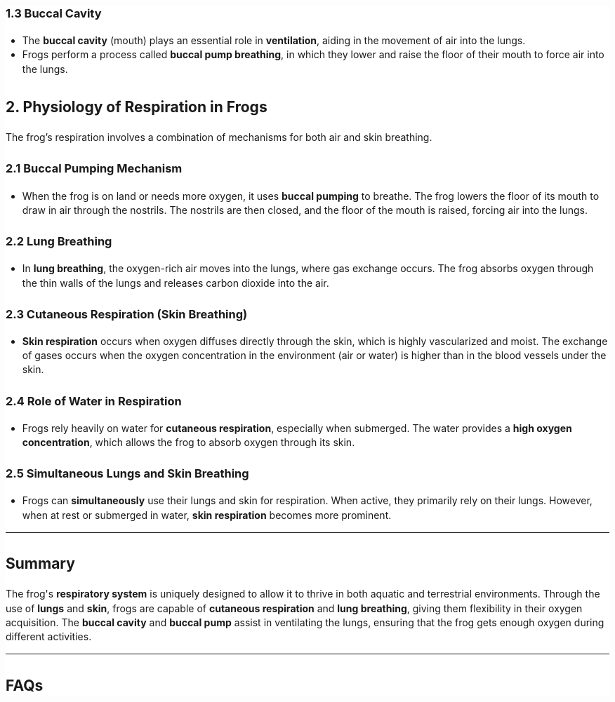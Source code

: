 ### 1.3 **Buccal Cavity**

- The **buccal cavity** (mouth) plays an essential role in **ventilation**, aiding in the movement of air into the lungs.
- Frogs perform a process called **buccal pump breathing**, in which they lower and raise the floor of their mouth to force air into the lungs.

## 2. **Physiology of Respiration in Frogs**

The frog’s respiration involves a combination of mechanisms for both air and skin breathing.

### 2.1 **Buccal Pumping Mechanism**

- When the frog is on land or needs more oxygen, it uses **buccal pumping** to breathe. The frog lowers the floor of its mouth to draw in air through the nostrils. The nostrils are then closed, and the floor of the mouth is raised, forcing air into the lungs.

### 2.2 **Lung Breathing**

- In **lung breathing**, the oxygen-rich air moves into the lungs, where gas exchange occurs. The frog absorbs oxygen through the thin walls of the lungs and releases carbon dioxide into the air.

### 2.3 **Cutaneous Respiration (Skin Breathing)**

- **Skin respiration** occurs when oxygen diffuses directly through the skin, which is highly vascularized and moist. The exchange of gases occurs when the oxygen concentration in the environment (air or water) is higher than in the blood vessels under the skin.

### 2.4 **Role of Water in Respiration**

- Frogs rely heavily on water for **cutaneous respiration**, especially when submerged. The water provides a **high oxygen concentration**, which allows the frog to absorb oxygen through its skin.

### 2.5 **Simultaneous Lungs and Skin Breathing**

- Frogs can **simultaneously** use their lungs and skin for respiration. When active, they primarily rely on their lungs. However, when at rest or submerged in water, **skin respiration** becomes more prominent.

---

## Summary

The frog's **respiratory system** is uniquely designed to allow it to thrive in both aquatic and terrestrial environments. Through the use of **lungs** and **skin**, frogs are capable of **cutaneous respiration** and **lung breathing**, giving them flexibility in their oxygen acquisition. The **buccal cavity** and **buccal pump** assist in ventilating the lungs, ensuring that the frog gets enough oxygen during different activities.

---

## FAQs
